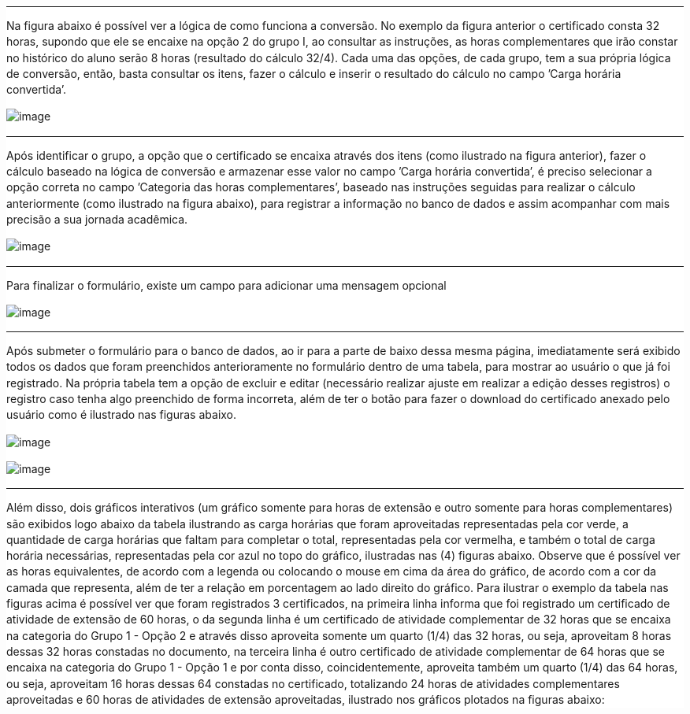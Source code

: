 
<hr>

Na figura abaixo é possível ver a lógica de como funciona a conversão. No exemplo da figura anterior o certificado consta 32 horas, supondo que ele se encaixe na opção 2 do grupo I, ao consultar as instruções, as horas complementares que irão constar no histórico do aluno serão 8 horas (resultado do cálculo 32/4). Cada uma das opções, de cada grupo, tem a sua própria lógica de conversão, então, basta consultar os itens, fazer o cálculo e inserir o resultado do cálculo no campo ’Carga horária convertida’.

![image](https://github.com/matheusscarvalho1/tcc/assets/73304785/499f0446-896b-4a6c-aa87-aebe5dc8bd0e)


<hr>

Após identificar o grupo, a opção que o certificado se encaixa através dos itens (como ilustrado na figura anterior), fazer o cálculo baseado na lógica de conversão e armazenar esse valor no campo ’Carga horária convertida’, é preciso selecionar a opção correta no campo ’Categoria das horas complementares’, baseado nas instruções seguidas para realizar o cálculo anteriormente (como ilustrado na figura abaixo), para registrar a informação no banco de dados e assim acompanhar com mais precisão a sua jornada acadêmica.

![image](https://github.com/matheusscarvalho1/tcc/assets/73304785/7670efdd-a50c-484b-a21e-b27d7f934f66)

<hr>
Para finalizar o formulário, existe um campo para adicionar uma mensagem opcional

![image](https://github.com/matheusscarvalho1/tcc/assets/73304785/49d60672-b764-4ab7-b19c-dd1dbf6df6b3)

<hr>
Após submeter o formulário para o banco de dados, ao ir para a parte de baixo dessa mesma página, imediatamente será exibido todos os dados que foram preenchidos anterioramente no formulário dentro de uma tabela, para mostrar ao usuário o que já foi registrado. Na própria tabela tem a opção de excluir e editar (necessário realizar ajuste em realizar a edição desses registros) o registro caso tenha algo preenchido de forma incorreta, além de ter o botão para fazer o download do certificado anexado pelo usuário como é ilustrado nas figuras abaixo.

![image](https://github.com/matheusscarvalho1/tcc/assets/73304785/95c678c7-3ce2-4ac7-9713-01380308dd7b)

![image](https://github.com/matheusscarvalho1/tcc/assets/73304785/03cff4ff-6cd2-4e17-90e9-f55c2ec63af6)



<hr>

Além disso, dois gráficos interativos (um gráfico somente para horas de extensão e outro somente para horas complementares) são exibidos logo abaixo da tabela ilustrando as carga horárias que foram aproveitadas representadas pela cor verde, a quantidade de carga horárias que faltam para completar o total, representadas pela cor vermelha, e também o total de carga horária necessárias, representadas pela cor azul no topo do gráfico, ilustradas nas (4) figuras abaixo.
Observe que é possível ver as horas equivalentes, de acordo com a legenda ou colocando o mouse em cima da área do gráfico, de acordo com a cor da camada que representa, além de ter a relação em porcentagem ao lado direito do gráfico.
Para ilustrar o exemplo da tabela nas figuras acima é possível ver que foram registrados 3 certificados, na primeira linha informa que foi registrado um certificado de atividade de extensão de 60 horas, o da segunda linha é um certificado de atividade complementar de 32 horas que se encaixa na categoria do Grupo 1 - Opção 2 e através disso aproveita somente um quarto (1/4) das 32 horas, ou seja, aproveitam 8 horas dessas 32 horas constadas no documento, na terceira linha é outro certificado de atividade complementar de 64 horas que se encaixa na categoria do Grupo 1 - Opção 1 e por conta disso, coincidentemente, aproveita também um quarto (1/4) das 64 horas, ou seja, aproveitam 16 horas dessas 64 constadas no certificado, totalizando 24 horas de atividades complementares aproveitadas e 60 horas de atividades de extensão aproveitadas, ilustrado nos gráficos plotados na figuras abaixo:
